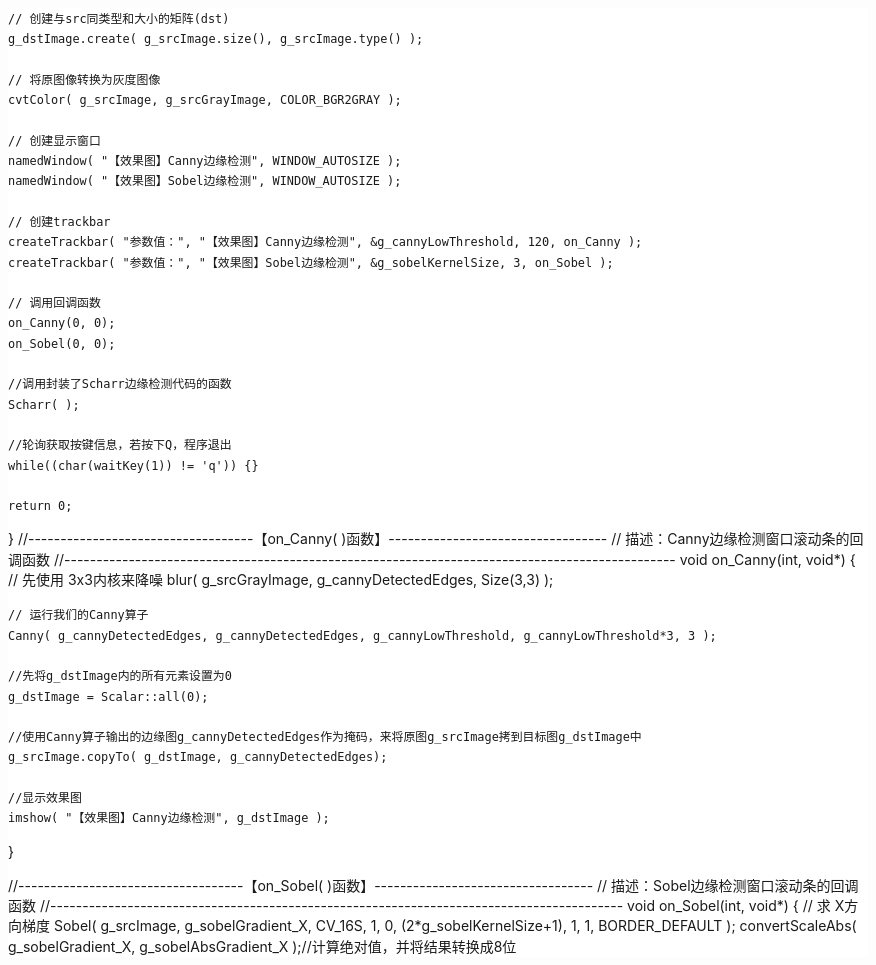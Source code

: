 	// 创建与src同类型和大小的矩阵(dst)
	g_dstImage.create( g_srcImage.size(), g_srcImage.type() );

	// 将原图像转换为灰度图像
	cvtColor( g_srcImage, g_srcGrayImage, COLOR_BGR2GRAY );

	// 创建显示窗口
	namedWindow( "【效果图】Canny边缘检测", WINDOW_AUTOSIZE );
	namedWindow( "【效果图】Sobel边缘检测", WINDOW_AUTOSIZE );

	// 创建trackbar
	createTrackbar( "参数值：", "【效果图】Canny边缘检测", &g_cannyLowThreshold, 120, on_Canny );
	createTrackbar( "参数值：", "【效果图】Sobel边缘检测", &g_sobelKernelSize, 3, on_Sobel );

	// 调用回调函数
	on_Canny(0, 0);
	on_Sobel(0, 0);

	//调用封装了Scharr边缘检测代码的函数
	Scharr( );

	//轮询获取按键信息，若按下Q，程序退出
	while((char(waitKey(1)) != 'q')) {}

	return 0;
}
//-----------------------------------【on_Canny( )函数】----------------------------------
//		描述：Canny边缘检测窗口滚动条的回调函数
//-----------------------------------------------------------------------------------------------
void on_Canny(int, void*)
{
	// 先使用 3x3内核来降噪
	blur( g_srcGrayImage, g_cannyDetectedEdges, Size(3,3) );

	// 运行我们的Canny算子
	Canny( g_cannyDetectedEdges, g_cannyDetectedEdges, g_cannyLowThreshold, g_cannyLowThreshold*3, 3 );

	//先将g_dstImage内的所有元素设置为0 
	g_dstImage = Scalar::all(0);

	//使用Canny算子输出的边缘图g_cannyDetectedEdges作为掩码，来将原图g_srcImage拷到目标图g_dstImage中
	g_srcImage.copyTo( g_dstImage, g_cannyDetectedEdges);

	//显示效果图
	imshow( "【效果图】Canny边缘检测", g_dstImage );
}



//-----------------------------------【on_Sobel( )函数】----------------------------------
//		描述：Sobel边缘检测窗口滚动条的回调函数
//-----------------------------------------------------------------------------------------
void on_Sobel(int, void*)
{
	// 求 X方向梯度
	Sobel( g_srcImage, g_sobelGradient_X, CV_16S, 1, 0, (2*g_sobelKernelSize+1), 1, 1, BORDER_DEFAULT );
	convertScaleAbs( g_sobelGradient_X, g_sobelAbsGradient_X );//计算绝对值，并将结果转换成8位
